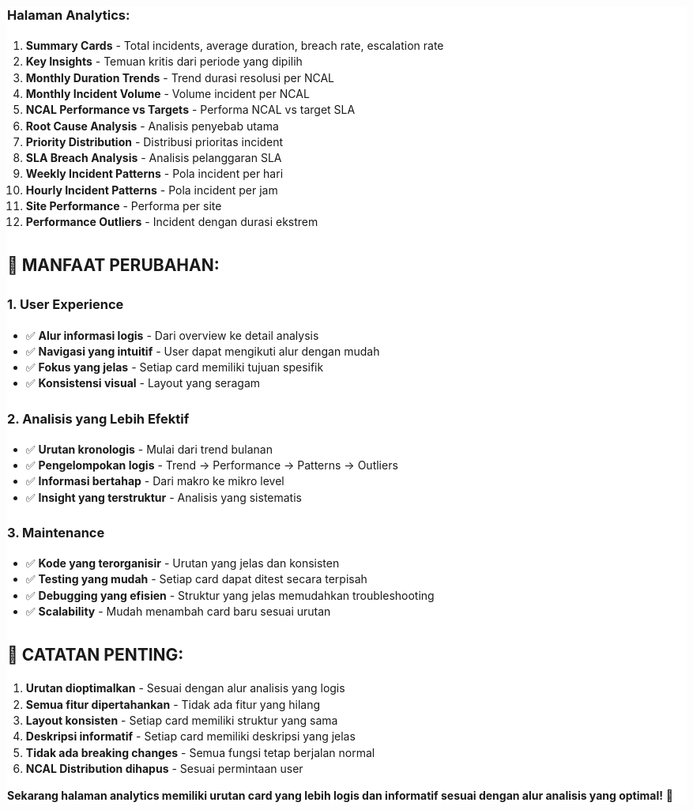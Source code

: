 ### **Halaman Analytics:**
1. **Summary Cards** - Total incidents, average duration, breach rate, escalation rate
2. **Key Insights** - Temuan kritis dari periode yang dipilih
3. **Monthly Duration Trends** - Trend durasi resolusi per NCAL
4. **Monthly Incident Volume** - Volume incident per NCAL
5. **NCAL Performance vs Targets** - Performa NCAL vs target SLA
6. **Root Cause Analysis** - Analisis penyebab utama
7. **Priority Distribution** - Distribusi prioritas incident
8. **SLA Breach Analysis** - Analisis pelanggaran SLA
9. **Weekly Incident Patterns** - Pola incident per hari
10. **Hourly Incident Patterns** - Pola incident per jam
11. **Site Performance** - Performa per site
12. **Performance Outliers** - Incident dengan durasi ekstrem

## 🚀 **MANFAAT PERUBAHAN:**

### **1. User Experience**
- ✅ **Alur informasi logis** - Dari overview ke detail analysis
- ✅ **Navigasi yang intuitif** - User dapat mengikuti alur dengan mudah
- ✅ **Fokus yang jelas** - Setiap card memiliki tujuan spesifik
- ✅ **Konsistensi visual** - Layout yang seragam

### **2. Analisis yang Lebih Efektif**
- ✅ **Urutan kronologis** - Mulai dari trend bulanan
- ✅ **Pengelompokan logis** - Trend → Performance → Patterns → Outliers
- ✅ **Informasi bertahap** - Dari makro ke mikro level
- ✅ **Insight yang terstruktur** - Analisis yang sistematis

### **3. Maintenance**
- ✅ **Kode yang terorganisir** - Urutan yang jelas dan konsisten
- ✅ **Testing yang mudah** - Setiap card dapat ditest secara terpisah
- ✅ **Debugging yang efisien** - Struktur yang jelas memudahkan troubleshooting
- ✅ **Scalability** - Mudah menambah card baru sesuai urutan

## 📝 **CATATAN PENTING:**

1. **Urutan dioptimalkan** - Sesuai dengan alur analisis yang logis
2. **Semua fitur dipertahankan** - Tidak ada fitur yang hilang
3. **Layout konsisten** - Setiap card memiliki struktur yang sama
4. **Deskripsi informatif** - Setiap card memiliki deskripsi yang jelas
5. **Tidak ada breaking changes** - Semua fungsi tetap berjalan normal
6. **NCAL Distribution dihapus** - Sesuai permintaan user

**Sekarang halaman analytics memiliki urutan card yang lebih logis dan informatif sesuai dengan alur analisis yang optimal!** 🎯

